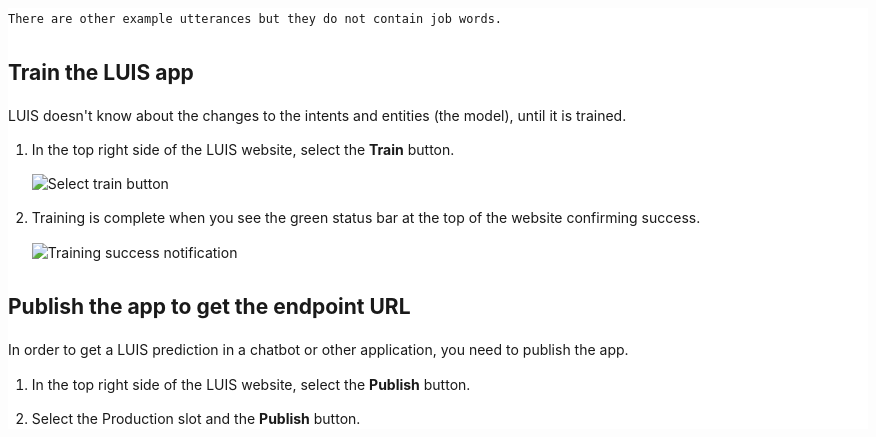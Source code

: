     There are other example utterances but they do not contain job words.

## Train the LUIS app
LUIS doesn't know about the changes to the intents and entities (the model), until it is trained. 

1. In the top right side of the LUIS website, select the **Train** button.

    ![Select train button](./media/luis-quickstart-primary-and-secondary-data/train-button.png)

2. Training is complete when you see the green status bar at the top of the website confirming success.

    ![Training success notification](./media/luis-quickstart-primary-and-secondary-data/trained.png)

## Publish the app to get the endpoint URL
In order to get a LUIS prediction in a chatbot or other application, you need to publish the app. 

1. In the top right side of the LUIS website, select the **Publish** button. 

2. Select the Production slot and the **Publish** button.

